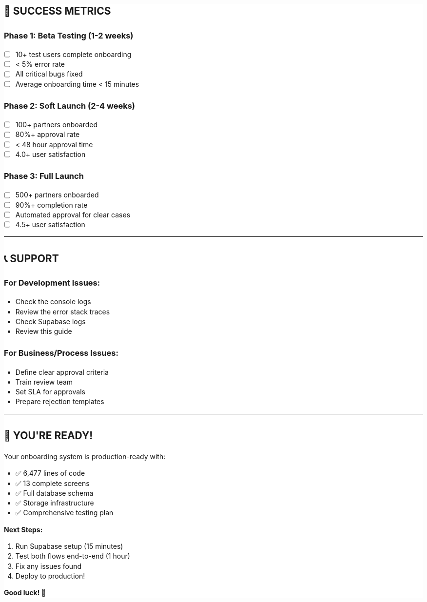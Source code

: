 
## 🎯 SUCCESS METRICS

### **Phase 1: Beta Testing (1-2 weeks)**
- [ ] 10+ test users complete onboarding
- [ ] < 5% error rate
- [ ] All critical bugs fixed
- [ ] Average onboarding time < 15 minutes

### **Phase 2: Soft Launch (2-4 weeks)**
- [ ] 100+ partners onboarded
- [ ] 80%+ approval rate
- [ ] < 48 hour approval time
- [ ] 4.0+ user satisfaction

### **Phase 3: Full Launch**
- [ ] 500+ partners onboarded
- [ ] 90%+ completion rate
- [ ] Automated approval for clear cases
- [ ] 4.5+ user satisfaction

---

## 📞 SUPPORT

### **For Development Issues:**
- Check the console logs
- Review the error stack traces
- Check Supabase logs
- Review this guide

### **For Business/Process Issues:**
- Define clear approval criteria
- Train review team
- Set SLA for approvals
- Prepare rejection templates

---

## 🎉 YOU'RE READY!

Your onboarding system is production-ready with:
- ✅ 6,477 lines of code
- ✅ 13 complete screens
- ✅ Full database schema
- ✅ Storage infrastructure
- ✅ Comprehensive testing plan

**Next Steps:**
1. Run Supabase setup (15 minutes)
2. Test both flows end-to-end (1 hour)
3. Fix any issues found
4. Deploy to production!

**Good luck! 🚀**
